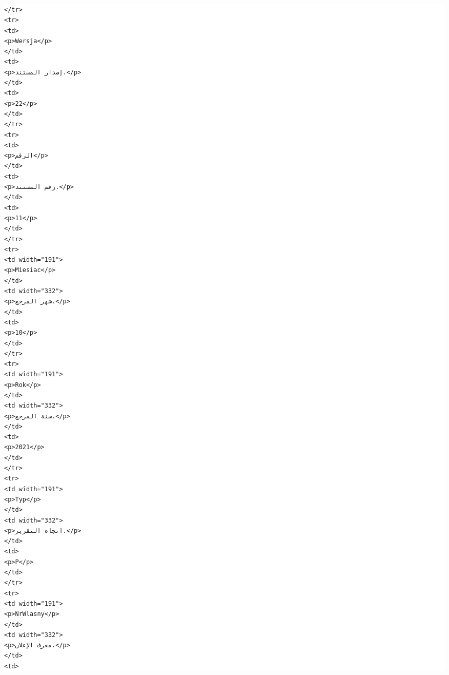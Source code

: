     </tr>
    <tr>
    <td>
    <p>Wersja</p>
    </td>
    <td>
    <p>إصدار المستند.</p>
    </td>
    <td>
    <p>22</p>
    </td>
    </tr>
    <tr>
    <td>
    <p>الرقم</p>
    </td>
    <td>
    <p>رقم المستند.</p>
    </td>
    <td>
    <p>11</p>
    </td>
    </tr>
    <tr>
    <td width="191">
    <p>Miesiac</p>
    </td>
    <td width="332">
    <p>شهر المرجع.</p>
    </td>
    <td>
    <p>10</p>
    </td>
    </tr>
    <tr>
    <td width="191">
    <p>Rok</p>
    </td>
    <td width="332">
    <p>سنة المرجع.</p>
    </td>
    <td>
    <p>2021</p>
    </td>
    </tr>
    <tr>
    <td width="191">
    <p>Typ</p>
    </td>
    <td width="332">
    <p>اتجاه التقرير.</p>
    </td>
    <td>
    <p>P</p>
    </td>
    </tr>
    <tr>
    <td width="191">
    <p>NrWlasny</p>
    </td>
    <td width="332">
    <p>معرف الإعلان.</p>
    </td>
    <td>